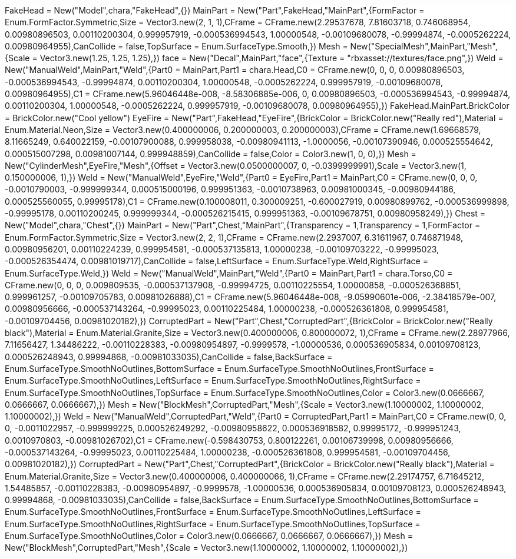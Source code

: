 FakeHead = New("Model",chara,"FakeHead",{})
MainPart = New("Part",FakeHead,"MainPart",{FormFactor = Enum.FormFactor.Symmetric,Size = Vector3.new(2, 1, 1),CFrame = CFrame.new(2.29537678, 7.81603718, 0.746068954, 0.00980896503, 0.00110200304, 0.999957919, -0.000536994543, 1.00000548, -0.00109680078, -0.99994874, -0.0005262224, 0.00980964955),CanCollide = false,TopSurface = Enum.SurfaceType.Smooth,})
Mesh = New("SpecialMesh",MainPart,"Mesh",{Scale = Vector3.new(1.25, 1.25, 1.25),})
face = New("Decal",MainPart,"face",{Texture = "rbxasset://textures/face.png",})
Weld = New("ManualWeld",MainPart,"Weld",{Part0 = MainPart,Part1 = chara.Head,C0 = CFrame.new(0, 0, 0, 0.00980896503, -0.000536994543, -0.99994874, 0.00110200304, 1.00000548, -0.0005262224, 0.999957919, -0.00109680078, 0.00980964955),C1 = CFrame.new(5.96046448e-008, -8.58306885e-006, 0, 0.00980896503, -0.000536994543, -0.99994874, 0.00110200304, 1.00000548, -0.0005262224, 0.999957919, -0.00109680078, 0.00980964955),})
FakeHead.MainPart.BrickColor = BrickColor.new("Cool yellow")
EyeFire = New("Part",FakeHead,"EyeFire",{BrickColor = BrickColor.new("Really red"),Material = Enum.Material.Neon,Size = Vector3.new(0.400000006, 0.200000003, 0.200000003),CFrame = CFrame.new(1.69668579, 8.11665249, 0.640022159, -0.00107900088, 0.999958038, -0.00980941113, -1.0000056, -0.00107390946, 0.000525554642, 0.000515007298, 0.00981007144, 0.999948859),CanCollide = false,Color = Color3.new(1, 0, 0),})
Mesh = New("CylinderMesh",EyeFire,"Mesh",{Offset = Vector3.new(0.0500000007, 0, -0.0399999991),Scale = Vector3.new(1, 0.150000006, 1),})
Weld = New("ManualWeld",EyeFire,"Weld",{Part0 = EyeFire,Part1 = MainPart,C0 = CFrame.new(0, 0, 0, -0.0010790003, -0.999999344, 0.000515000196, 0.999951363, -0.0010738963, 0.00981000345, -0.00980944186, 0.000525560055, 0.99995178),C1 = CFrame.new(0.100008011, 0.300009251, -0.600027919, 0.00980899762, -0.000536999898, -0.99995178, 0.00110200245, 0.999999344, -0.000526215415, 0.999951363, -0.00109678751, 0.00980958249),})
Chest = New("Model",chara,"Chest",{})
MainPart = New("Part",Chest,"MainPart",{Transparency = 1,Transparency = 1,FormFactor = Enum.FormFactor.Symmetric,Size = Vector3.new(2, 2, 1),CFrame = CFrame.new(2.2937007, 6.31611967, 0.746871948, 0.00980956201, 0.00110224239, 0.999954581, -0.000537135813, 1.00000238, -0.00109703222, -0.99995023, -0.000526354474, 0.00981019717),CanCollide = false,LeftSurface = Enum.SurfaceType.Weld,RightSurface = Enum.SurfaceType.Weld,})
Weld = New("ManualWeld",MainPart,"Weld",{Part0 = MainPart,Part1 = chara.Torso,C0 = CFrame.new(0, 0, 0, 0.009809535, -0.000537137908, -0.99994725, 0.00110225554, 1.00000858, -0.000526368851, 0.999961257, -0.00109705783, 0.00981026888),C1 = CFrame.new(5.96046448e-008, -9.05990601e-006, -2.38418579e-007, 0.00980956666, -0.000537143264, -0.99995023, 0.00110225484, 1.00000238, -0.000526361808, 0.999954581, -0.00109704456, 0.00981020182),})
CorruptedPart = New("Part",Chest,"CorruptedPart",{BrickColor = BrickColor.new("Really black"),Material = Enum.Material.Granite,Size = Vector3.new(0.400000006, 0.800000072, 1),CFrame = CFrame.new(2.28977966, 7.11656427, 1.34486222, -0.00110228383, -0.00980954897, -0.9999578, -1.00000536, 0.000536905834, 0.00109708123, 0.000526248943, 0.99994868, -0.00981033035),CanCollide = false,BackSurface = Enum.SurfaceType.SmoothNoOutlines,BottomSurface = Enum.SurfaceType.SmoothNoOutlines,FrontSurface = Enum.SurfaceType.SmoothNoOutlines,LeftSurface = Enum.SurfaceType.SmoothNoOutlines,RightSurface = Enum.SurfaceType.SmoothNoOutlines,TopSurface = Enum.SurfaceType.SmoothNoOutlines,Color = Color3.new(0.0666667, 0.0666667, 0.0666667),})
Mesh = New("BlockMesh",CorruptedPart,"Mesh",{Scale = Vector3.new(1.10000002, 1.10000002, 1.10000002),})
Weld = New("ManualWeld",CorruptedPart,"Weld",{Part0 = CorruptedPart,Part1 = MainPart,C0 = CFrame.new(0, 0, 0, -0.0011022957, -0.999999225, 0.000526249292, -0.00980958622, 0.000536918582, 0.99995172, -0.999951243, 0.0010970803, -0.00981026702),C1 = CFrame.new(-0.598430753, 0.800122261, 0.00106739998, 0.00980956666, -0.000537143264, -0.99995023, 0.00110225484, 1.00000238, -0.000526361808, 0.999954581, -0.00109704456, 0.00981020182),})
CorruptedPart = New("Part",Chest,"CorruptedPart",{BrickColor = BrickColor.new("Really black"),Material = Enum.Material.Granite,Size = Vector3.new(0.400000006, 0.400000066, 1),CFrame = CFrame.new(2.29174757, 6.71645212, 1.54485857, -0.00110228383, -0.00980954897, -0.9999578, -1.00000536, 0.000536905834, 0.00109708123, 0.000526248943, 0.99994868, -0.00981033035),CanCollide = false,BackSurface = Enum.SurfaceType.SmoothNoOutlines,BottomSurface = Enum.SurfaceType.SmoothNoOutlines,FrontSurface = Enum.SurfaceType.SmoothNoOutlines,LeftSurface = Enum.SurfaceType.SmoothNoOutlines,RightSurface = Enum.SurfaceType.SmoothNoOutlines,TopSurface = Enum.SurfaceType.SmoothNoOutlines,Color = Color3.new(0.0666667, 0.0666667, 0.0666667),})
Mesh = New("BlockMesh",CorruptedPart,"Mesh",{Scale = Vector3.new(1.10000002, 1.10000002, 1.10000002),})